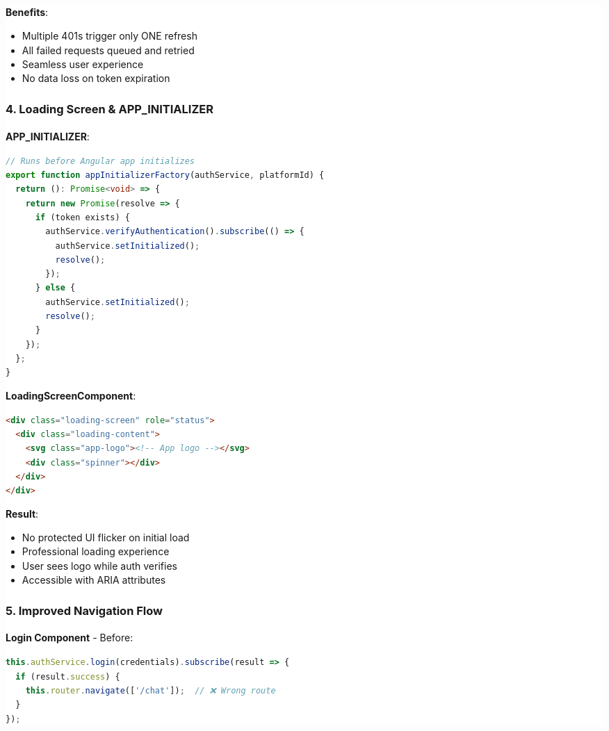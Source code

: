 **Benefits**:
- Multiple 401s trigger only ONE refresh
- All failed requests queued and retried
- Seamless user experience
- No data loss on token expiration

### 4. Loading Screen & APP_INITIALIZER

**APP_INITIALIZER**:
```typescript
// Runs before Angular app initializes
export function appInitializerFactory(authService, platformId) {
  return (): Promise<void> => {
    return new Promise(resolve => {
      if (token exists) {
        authService.verifyAuthentication().subscribe(() => {
          authService.setInitialized();
          resolve();
        });
      } else {
        authService.setInitialized();
        resolve();
      }
    });
  };
}
```

**LoadingScreenComponent**:
```html
<div class="loading-screen" role="status">
  <div class="loading-content">
    <svg class="app-logo"><!-- App logo --></svg>
    <div class="spinner"></div>
  </div>
</div>
```

**Result**: 
- No protected UI flicker on initial load
- Professional loading experience
- User sees logo while auth verifies
- Accessible with ARIA attributes

### 5. Improved Navigation Flow

**Login Component** - Before:
```typescript
this.authService.login(credentials).subscribe(result => {
  if (result.success) {
    this.router.navigate(['/chat']);  // ❌ Wrong route
  }
});
```
